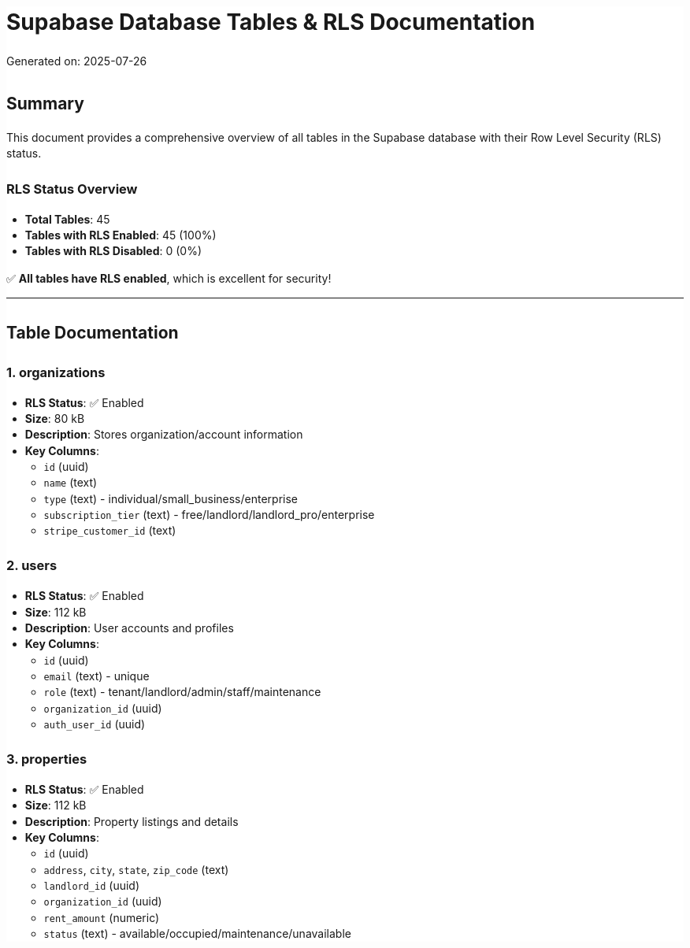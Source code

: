# Supabase Database Tables & RLS Documentation

Generated on: 2025-07-26

## Summary

This document provides a comprehensive overview of all tables in the Supabase database with their Row Level Security (RLS) status.

### RLS Status Overview
- **Total Tables**: 45
- **Tables with RLS Enabled**: 45 (100%)
- **Tables with RLS Disabled**: 0 (0%)

✅ **All tables have RLS enabled**, which is excellent for security!

---

## Table Documentation

### 1. **organizations**
- **RLS Status**: ✅ Enabled
- **Size**: 80 kB
- **Description**: Stores organization/account information
- **Key Columns**: 
  - `id` (uuid)
  - `name` (text)
  - `type` (text) - individual/small_business/enterprise
  - `subscription_tier` (text) - free/landlord/landlord_pro/enterprise
  - `stripe_customer_id` (text)

### 2. **users**
- **RLS Status**: ✅ Enabled
- **Size**: 112 kB
- **Description**: User accounts and profiles
- **Key Columns**:
  - `id` (uuid)
  - `email` (text) - unique
  - `role` (text) - tenant/landlord/admin/staff/maintenance
  - `organization_id` (uuid)
  - `auth_user_id` (uuid)

### 3. **properties**
- **RLS Status**: ✅ Enabled
- **Size**: 112 kB
- **Description**: Property listings and details
- **Key Columns**:
  - `id` (uuid)
  - `address`, `city`, `state`, `zip_code` (text)
  - `landlord_id` (uuid)
  - `organization_id` (uuid)
  - `rent_amount` (numeric)
  - `status` (text) - available/occupied/maintenance/unavailable

